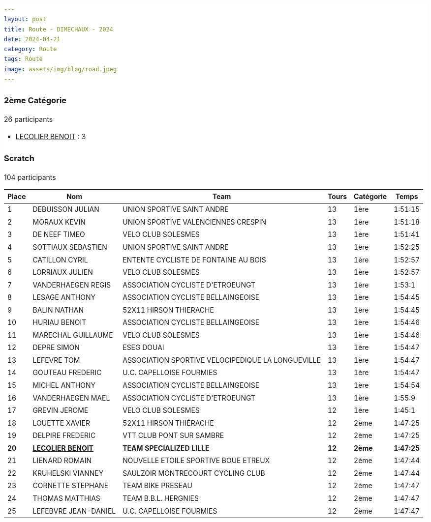 ```yaml
---
layout: post
title: Route - DIMECHAUX - 2024
date: 2024-04-21
category: Route
tags: Route
image: assets/img/blog/road.jpeg
---
```


### 2ème Catégorie
26 participants
- [LECOLIER BENOIT](https://teamspecializedlille.github.io/coureurs/lecolierbenoit) : 3

### Scratch
104 participants

| Place | Nom | Team | Tours | Catégorie | Temps |
|---|---|---|---|---|---|
| 1 | DEBUISSON JULIAN | UNION SPORTIVE SAINT ANDRE | 13 | 1ère | 1:51:15 | 
| 2 | MORAUX KEVIN | UNION SPORTIVE VALENCIENNES CRESPIN | 13 | 1ère | 1:51:18 | 
| 3 | DE NEEF TIMEO | VELO CLUB SOLESMES | 13 | 1ère | 1:51:41 | 
| 4 | SOTTIAUX SEBASTIEN | UNION SPORTIVE SAINT ANDRE | 13 | 1ère | 1:52:25 | 
| 5 | CATILLON CYRIL | ENTENTE CYCLISTE DE FONTAINE AU BOIS | 13 | 1ère | 1:52:57 | 
| 6 | LORRIAUX JULIEN | VELO CLUB SOLESMES | 13 | 1ère | 1:52:57 | 
| 7 | VANDERHAEGEN REGIS | ASSOCIATION CYCLISTE D'ETROEUNGT | 13 | 1ère | 1:53:1 | 
| 8 | LESAGE ANTHONY | ASSOCIATION CYCLISTE BELLAINGEOISE | 13 | 1ère | 1:54:45 | 
| 9 | BALIN NATHAN | 52X11 HIRSON THIERACHE | 13 | 1ère | 1:54:45 | 
| 10 | HURIAU BENOIT | ASSOCIATION CYCLISTE BELLAINGEOISE | 13 | 1ère | 1:54:46 | 
| 11 | MARECHAL GUILLAUME | VELO CLUB SOLESMES | 13 | 1ère | 1:54:46 | 
| 12 | DEPRE SIMON | ESEG DOUAI | 13 | 1ère | 1:54:47 | 
| 13 | LEFEVRE TOM | ASSOCIATION SPORTIVE VELOCIPEDIQUE LA LONGUEVILLE | 13 | 1ère | 1:54:47 | 
| 14 | GOUTEAU FREDERIC | U.C. CAPELLOISE FOURMIES | 13 | 1ère | 1:54:47 | 
| 15 | MICHEL ANTHONY | ASSOCIATION CYCLISTE BELLAINGEOISE | 13 | 1ère | 1:54:54 | 
| 16 | VANDERHAEGEN MAEL | ASSOCIATION CYCLISTE D'ETROEUNGT | 13 | 1ère | 1:55:9 | 
| 17 | GREVIN JEROME | VELO CLUB SOLESMES | 12 | 1ère | 1:45:1 | 
| 18 | LOUETTE XAVIER | 52X11 HIRSON THIÉRACHE | 12 | 2ème | 1:47:25 | 
| 19 | DELPIRE FREDERIC | VTT  CLUB PONT SUR SAMBRE | 12 | 2ème | 1:47:25 | 
| **20** | **[LECOLIER BENOIT](https://teamspecializedlille.github.io/coureurs/lecolierbenoit)** | **TEAM SPECIALIZED LILLE** | **12** | **2ème** | **1:47:25** | 
| 21 | LIENARD ROMAIN | NOUVELLE ETOILE SPORTIVE BOUE ETREUX | 12 | 2ème | 1:47:44 | 
| 22 | KRUHELSKI VIANNEY | SAULZOIR MONTRECOURT CYCLING CLUB | 12 | 2ème | 1:47:44 | 
| 23 | CORNETTE STEPHANE | TEAM BIKE PRESEAU | 12 | 2ème | 1:47:47 | 
| 24 | THOMAS MATTHIAS | TEAM B.B.L. HERGNIES | 12 | 2ème | 1:47:47 | 
| 25 | LEFEBVRE JEAN-DANIEL | U.C. CAPELLOISE FOURMIES | 12 | 2ème | 1:47:47 | 